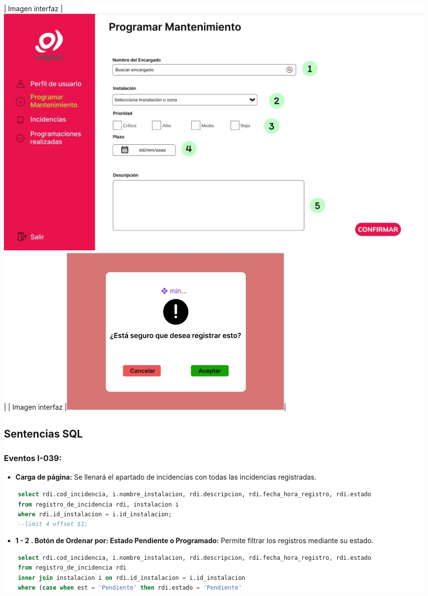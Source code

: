 | Imagen interfaz       |![image](I040.jpg)|
| Imagen interfaz       |![image](I045.jpg)|

## Sentencias SQL
### Eventos I-039:
* **Carga de página:** Se llenará el apartado de incidencias con todas las incidencias registradas.
```sql
	select rdi.cod_incidencia, i.nombre_instalacion, rdi.descripcion, rdi.fecha_hora_registro, rdi.estado
	from registro_de_incidencia rdi, instalacion i
	where rdi.id_instalacion = i.id_instalacion;
    --limit 4 offset $1;
```
* **1 - 2 . Botón de Ordenar por: Estado Pendiente o Programado:** Permite filtrar los registros mediante su estado.
```sql
	select rdi.cod_incidencia, i.nombre_instalacion, rdi.descripcion, rdi.fecha_hora_registro, rdi.estado
	from registro_de_incidencia rdi
	inner join instalacion i on rdi.id_instalacion = i.id_instalacion 
	where (case when est = 'Pendiente' then rdi.estado = 'Pendiente'
```